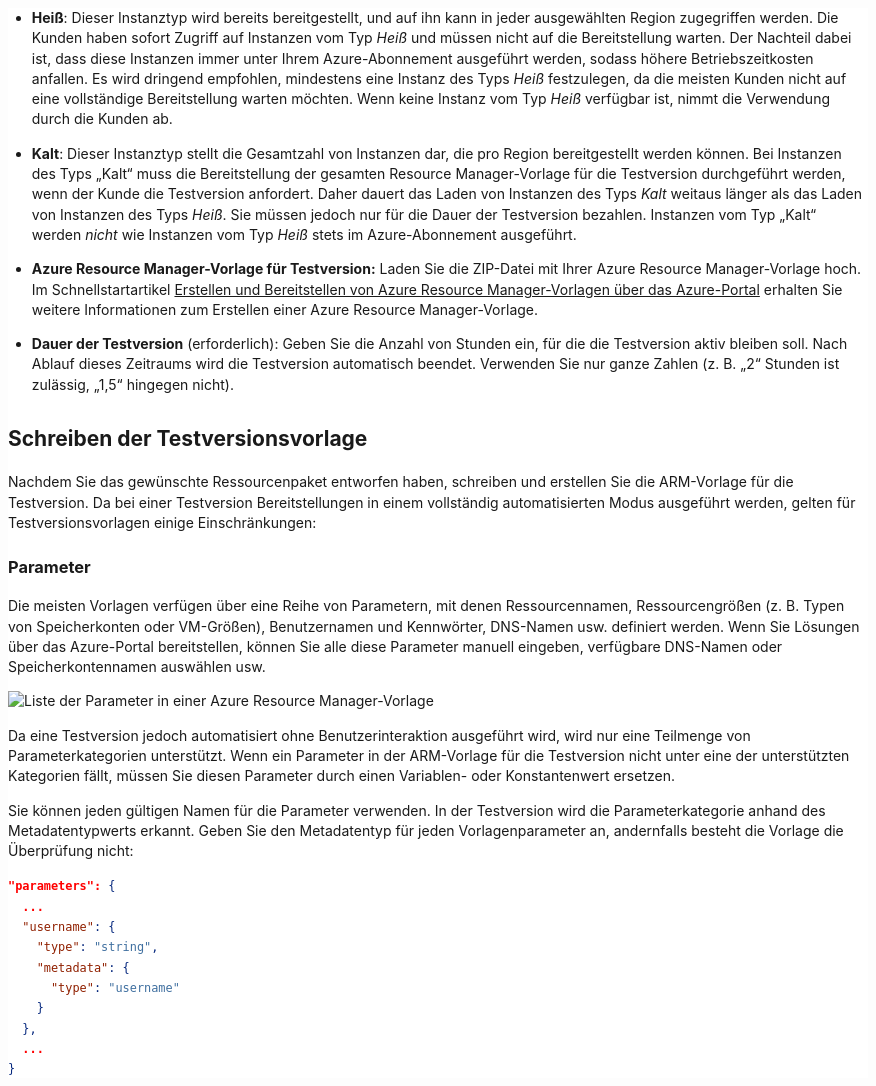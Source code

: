   - **Heiß**: Dieser Instanztyp wird bereits bereitgestellt, und auf ihn kann in jeder ausgewählten Region zugegriffen werden. Die Kunden haben sofort Zugriff auf Instanzen vom Typ *Heiß* und müssen nicht auf die Bereitstellung warten. Der Nachteil dabei ist, dass diese Instanzen immer unter Ihrem Azure-Abonnement ausgeführt werden, sodass höhere Betriebszeitkosten anfallen. Es wird dringend empfohlen, mindestens eine Instanz des Typs *Heiß* festzulegen, da die meisten Kunden nicht auf eine vollständige Bereitstellung warten möchten. Wenn keine Instanz vom Typ *Heiß* verfügbar ist, nimmt die Verwendung durch die Kunden ab.

  - **Kalt**: Dieser Instanztyp stellt die Gesamtzahl von Instanzen dar, die pro Region bereitgestellt werden können. Bei Instanzen des Typs „Kalt“ muss die Bereitstellung der gesamten Resource Manager-Vorlage für die Testversion durchgeführt werden, wenn der Kunde die Testversion anfordert. Daher dauert das Laden von Instanzen des Typs *Kalt* weitaus länger als das Laden von Instanzen des Typs *Heiß*. Sie müssen jedoch nur für die Dauer der Testversion bezahlen. Instanzen vom Typ „Kalt“ werden *nicht* wie Instanzen vom Typ *Heiß* stets im Azure-Abonnement ausgeführt.

- **Azure Resource Manager-Vorlage für Testversion:** Laden Sie die ZIP-Datei mit Ihrer Azure Resource Manager-Vorlage hoch. Im Schnellstartartikel [Erstellen und Bereitstellen von Azure Resource Manager-Vorlagen über das Azure-Portal](../azure-resource-manager/resource-manager-quickstart-create-templates-use-the-portal.md) erhalten Sie weitere Informationen zum Erstellen einer Azure Resource Manager-Vorlage.

- **Dauer der Testversion** (erforderlich): Geben Sie die Anzahl von Stunden ein, für die die Testversion aktiv bleiben soll. Nach Ablauf dieses Zeitraums wird die Testversion automatisch beendet. Verwenden Sie nur ganze Zahlen (z. B. „2“ Stunden ist zulässig, „1,5“ hingegen nicht).

## <a name="write-the-test-drive-template"></a>Schreiben der Testversionsvorlage

Nachdem Sie das gewünschte Ressourcenpaket entworfen haben, schreiben und erstellen Sie die ARM-Vorlage für die Testversion. Da bei einer Testversion Bereitstellungen in einem vollständig automatisierten Modus ausgeführt werden, gelten für Testversionsvorlagen einige Einschränkungen:

### <a name="parameters"></a>Parameter

Die meisten Vorlagen verfügen über eine Reihe von Parametern, mit denen Ressourcennamen, Ressourcengrößen (z. B. Typen von Speicherkonten oder VM-Größen), Benutzernamen und Kennwörter, DNS-Namen usw. definiert werden. Wenn Sie Lösungen über das Azure-Portal bereitstellen, können Sie alle diese Parameter manuell eingeben, verfügbare DNS-Namen oder Speicherkontennamen auswählen usw.

![Liste der Parameter in einer Azure Resource Manager-Vorlage](media/test-drive/resource-manager-parameters.png)

Da eine Testversion jedoch automatisiert ohne Benutzerinteraktion ausgeführt wird, wird nur eine Teilmenge von Parameterkategorien unterstützt. Wenn ein Parameter in der ARM-Vorlage für die Testversion nicht unter eine der unterstützten Kategorien fällt, müssen Sie diesen Parameter durch einen Variablen- oder Konstantenwert ersetzen.

Sie können jeden gültigen Namen für die Parameter verwenden. In der Testversion wird die Parameterkategorie anhand des Metadatentypwerts erkannt. Geben Sie den Metadatentyp für jeden Vorlagenparameter an, andernfalls besteht die Vorlage die Überprüfung nicht:

```JSON
"parameters": {
  ...
  "username": {
    "type": "string",
    "metadata": {
      "type": "username"
    }
  },
  ...
}
```
